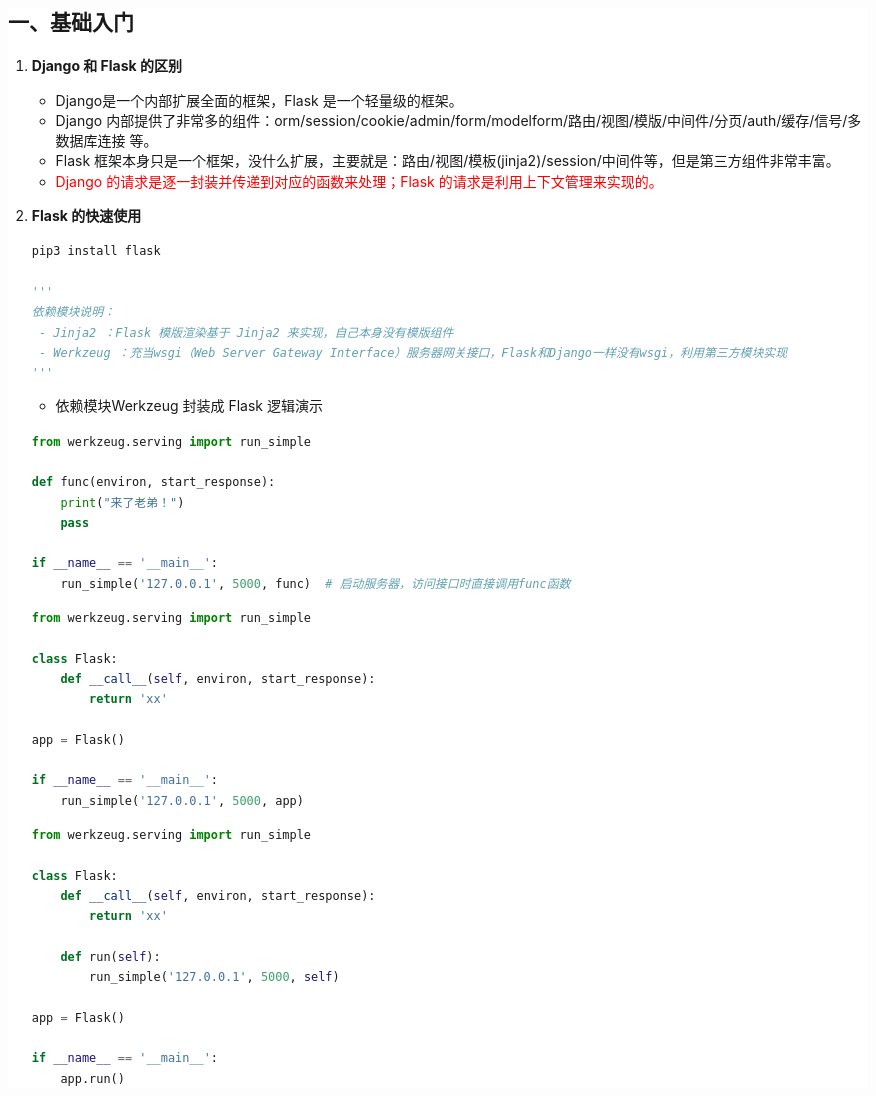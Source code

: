 ##  一、基础入门

1. **Django 和 Flask 的区别**
   
   - Django是一个内部扩展全面的框架，Flask 是一个轻量级的框架。
   - Django 内部提供了非常多的组件：orm/session/cookie/admin/form/modelform/路由/视图/模版/中间件/分页/auth/缓存/信号/多数据库连接 等。
   - Flask 框架本身只是一个框架，没什么扩展，主要就是：路由/视图/模板(jinja2)/session/中间件等，但是第三方组件非常丰富。
   - <font color='red'>Django 的请求是逐一封装并传递到对应的函数来处理；Flask 的请求是利用上下文管理来实现的。</font>
   
2. **Flask 的快速使用**

   ``` python
   pip3 install flask
   
   '''
   依赖模块说明：
   	- Jinja2 ：Flask 模版渲染基于 Jinja2 来实现，自己本身没有模版组件
   	- Werkzeug ：充当wsgi（Web Server Gateway Interface）服务器网关接口，Flask和Django一样没有wsgi，利用第三方模块实现
   '''
   ```

   - 依赖模块Werkzeug	封装成 Flask 逻辑演示

   ``` python
   from werkzeug.serving import run_simple
   
   def func(environ, start_response):
       print("来了老弟！")
       pass
   
   if __name__ == '__main__':
       run_simple('127.0.0.1', 5000, func)  # 启动服务器，访问接口时直接调用func函数
   ```

   ``` python
   from werkzeug.serving import run_simple
   
   class Flask:
       def __call__(self, environ, start_response):
           return 'xx'
   
   app = Flask()
   
   if __name__ == '__main__':
       run_simple('127.0.0.1', 5000, app)
   ```

   ``` Python
   from werkzeug.serving import run_simple
   
   class Flask:
       def __call__(self, environ, start_response):
           return 'xx'
       
       def run(self):
           run_simple('127.0.0.1', 5000, self)
   
   app = Flask()
   
   if __name__ == '__main__':
       app.run()
   ```

